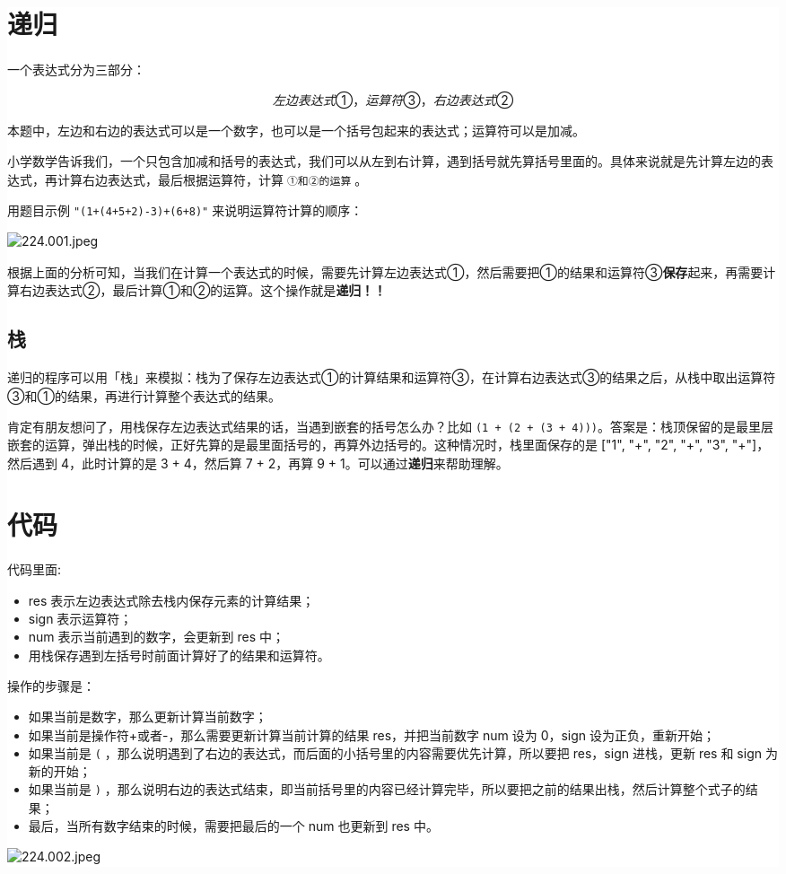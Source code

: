 
# 递归


一个表达式分为三部分：


$$左边表达式①，运算符③， 右边表达式②$$


本题中，左边和右边的表达式可以是一个数字，也可以是一个括号包起来的表达式；运算符可以是加减。


小学数学告诉我们，一个只包含加减和括号的表达式，我们可以从左到右计算，遇到括号就先算括号里面的。具体来说就是先计算左边的表达式，再计算右边表达式，最后根据运算符，计算 `①和②的运算` 。


用题目示例 `"(1+(4+5+2)-3)+(6+8)"` 来说明运算符计算的顺序：

![224.001.jpeg](../images/basic-calculator-0.jpeg)





根据上面的分析可知，当我们在计算一个表达式的时候，需要先计算左边表达式①，然后需要把①的结果和运算符③**保存**起来，再需要计算右边表达式②，最后计算①和②的运算。这个操作就是**递归！！**


## 栈


递归的程序可以用「栈」来模拟：栈为了保存左边表达式①的计算结果和运算符③，在计算右边表达式③的结果之后，从栈中取出运算符③和①的结果，再进行计算整个表达式的结果。


肯定有朋友想问了，用栈保存左边表达式结果的话，当遇到嵌套的括号怎么办？比如 `(1 + (2 + (3 + 4)))`。答案是：栈顶保留的是最里层嵌套的运算，弹出栈的时候，正好先算的是最里面括号的，再算外边括号的。这种情况时，栈里面保存的是 ["1", "+", "2", "+", "3", "+"]，然后遇到 4，此时计算的是 3 + 4，然后算 7 + 2，再算 9 + 1。可以通过**递归**来帮助理解。


# 代码


代码里面:

- res 表示左边表达式除去栈内保存元素的计算结果；
- sign 表示运算符；
- num 表示当前遇到的数字，会更新到 res 中；
- 用栈保存遇到左括号时前面计算好了的结果和运算符。



操作的步骤是：


- 如果当前是数字，那么更新计算当前数字；
- 如果当前是操作符+或者-，那么需要更新计算当前计算的结果 res，并把当前数字 num 设为 0，sign 设为正负，重新开始；
- 如果当前是 `(` ，那么说明遇到了右边的表达式，而后面的小括号里的内容需要优先计算，所以要把 res，sign 进栈，更新 res 和 sign 为新的开始；
- 如果当前是 `)` ，那么说明右边的表达式结束，即当前括号里的内容已经计算完毕，所以要把之前的结果出栈，然后计算整个式子的结果；
- 最后，当所有数字结束的时候，需要把最后的一个 num 也更新到 res 中。

![224.002.jpeg](../images/basic-calculator-1.jpeg)
